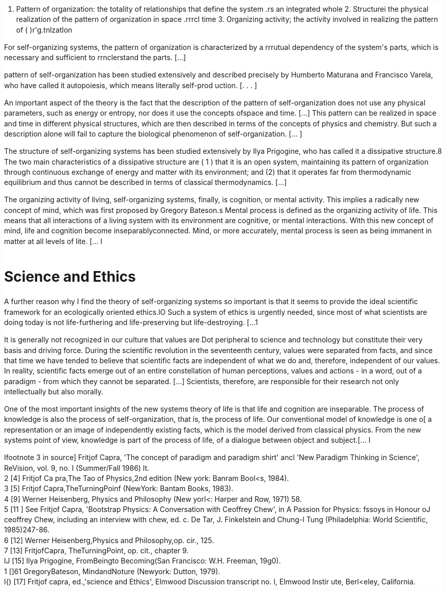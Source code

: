 1. Pattern of organization: the totality of relationships that define the system .rs an integrated whole 2. Structurei the physical realization of the pattern of organization in space .rrrcl time 3. Organizing activity; the activity involved in realizing the pattern of ( )r'g.tnlzatlon  

For self-organizing systems, the pattern of organization is characterized by a rrrutual dependency of the system's parts, which is necessary and sufficient to rrnclerstand the parts. [...]  

pattern of self-organization has been studied extensively and described precisely by Humberto Maturana and Francisco Varela, who have called it autopoiesis, which means literally self-prod uction. [. . . ]  

An important aspect of the theory is the fact that the description of the pattern of self-organization does not use any physical parameters, such as energy or entropy, nor does it use the concepts ofspace and time. [...] This pattern can be realized in space and time in different physical structures, which are then described in terms of the concepts of physics and chemistry. But such a description alone will fail to capture the biological phenomenon of self-organization. [... ]  

The structure of self-organizing systems has been studied extensively by Ilya Prigogine, who has called it a dissipative structure.8 The two main characteristics of a dissipative structure are ( 1 ) that it is an open system, maintaining its pattern of organization through continuous exchange of energy and matter with its environment; and (2) that it operates far from thermodynamic equilibrium and thus cannot be described in terms of classical thermodynamics. [...]  

The organizing activity of living, self-organizing systems, finally, is cognition, or mental activity. This implies a radically new concept of mind, which was first proposed by Gregory Bateson.s Mental process is defined as the organizing activity of life. This means that all interactions of a living system with its environment are cognitive, or mental interactions. With this new concept of mind, life and cognition become inseparablyconnected. Mind, or more accurately, mental process is seen as being immanent in matter at all levels of lite. [... I  

# Science and Ethics  

A further reason why I find the theory of self-organizing systems so important is that it seems to provide the ideal scientific framework for an ecologically oriented ethics.lO Such a system of ethics is urgently needed, since most of what scientists are doing today is not life-furthering and life-preserving but life-destroying. [...1  

It is generally not recognized in our culture that values are Dot peripheral to science and technology but constitute their very basis and driving force. During the scientific revolution in the seventeenth century, values were separated from facts, and since that time we have tended to believe that scientific facts are independent of what we do and, therefore, independent of our values. In reality, scientific facts emerge out of an entire constellation of human perceptions, values and actions - in a word, out of a paradigm - from which they cannot be separated. [...] Scientists, therefore, are responsible for their research not only intellectually but also morally.  

One of the most important insights of the new systems theory of life is that life and cognition are inseparable. The process of knowledge is also the process of self-organization, that is, the process of life. Our conventional model of knowledge is one o[ a representation or an image of independently existing facts, which is the model derived from classical physics. From the new systems point of view, knowledge is part of the process of life, of a dialogue between object and subject.[... I  

Ifootnote 3 in source] Fritjof Capra, 'The concept of paradigm and paradigm shirt' ancl 'New Paradigm Thinking in Science', ReVision, vol. 9, no. I (Summer/Fall 1986) lt.   
2 [4] Fritjof Ca pra,The Tao of Physics,2nd edition (New york: Banram Bool<s, 1984).   
3 [5] Fritjof Capra,TheTurningPoinf (NewYork: Bantam Books, 1983).   
4 [9] Werner Heisenberg, Physics and Philosophy (New yorl<: Harper and Row, 1971) 58.   
5 [11 ] See Fritjof Capra, 'Bootstrap Physics: A Conversation with Ceoffrey Chew', in A Passion for Physics: fssoys in Honour oJ ceoffrey Chew, including an interview with chew, ed. c. De Tar, J. Finkelstein and Chung-l Tung (Philadelphia: World Scientific, 1985)247-86.   
6 [12] Werner Heisenberg,Physics and Philosophy,op. cir., 125.   
7 [13] FritjofCapra, TheTurningPoint, op. cit., chapter 9.   
lJ [15] Ilya Prigogine, FromBeingto Becoming(San Francisco: W.H. Freeman, 19g0).   
1 []61 GregoryBateson, MindandNoture (Newyork: Dutton, 1979).   
l{) [17] Fritjof capra, ed.,'science and Ethics', Elmwood Discussion transcript no. l, Elmwood Instir ute, Berl<eley, California.  

